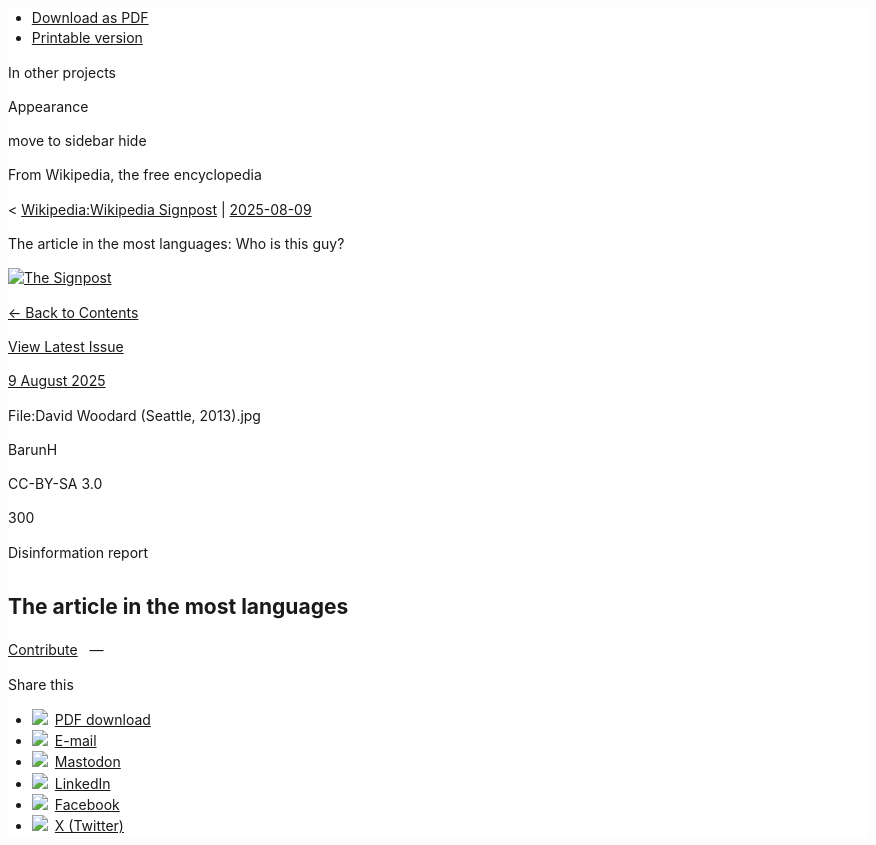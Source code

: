 *   [Download as PDF](/w/index.php?title=Special:DownloadAsPdf&page=Wikipedia%3AWikipedia_Signpost%2F2025-08-09%2FDisinformation_report&action=show-download-screen "Download this page as a PDF file")
*   [Printable version](/w/index.php?title=Wikipedia:Wikipedia_Signpost/2025-08-09/Disinformation_report&printable=yes "Printable version of this page [p]")

In other projects

Appearance

move to sidebar hide

From Wikipedia, the free encyclopedia

< [Wikipedia:Wikipedia Signpost](/wiki/Wikipedia:Wikipedia_Signpost "Wikipedia:Wikipedia Signpost") | [2025-08-09](/wiki/Wikipedia:Wikipedia_Signpost/2025-08-09 "Wikipedia:Wikipedia Signpost/2025-08-09")

The article in the most languages: Who is this guy?

[![The Signpost](//upload.wikimedia.org/wikipedia/commons/thumb/0/02/Signpost2.svg/263px-Signpost2.svg.png)](/wiki/Wikipedia:Wikipedia_Signpost "Wikipedia:Wikipedia Signpost")

[← Back to Contents](/wiki/Wikipedia:Wikipedia_Signpost/Archives/2025-08-09 "Wikipedia:Wikipedia Signpost/Archives/2025-08-09")

[View Latest Issue](/wiki/Wikipedia:Wikipedia_Signpost "Wikipedia:Wikipedia Signpost")

[9 August 2025](/wiki/Wikipedia:Wikipedia_Signpost/Archives/2025-08-09 "Wikipedia:Wikipedia Signpost/Archives/2025-08-09")  

  

File:David Woodard (Seattle, 2013).jpg

BarunH

CC-BY-SA 3.0

300

Disinformation report

## The article in the most languages

[Contribute](/wiki/Wikipedia:Wikipedia_Signpost/Newsroom/Content_guidance#How_to_contribute "Wikipedia:Wikipedia Signpost/Newsroom/Content guidance")   —  

Share this

*   ![](//upload.wikimedia.org/wikipedia/commons/thumb/c/cb/Icons-mini-file_pdf.svg/12px-Icons-mini-file_pdf.svg.png) [PDF download](https://en.wikipedia.org/api/rest_v1/page/pdf/Wikipedia%3AWikipedia%20Signpost%2F2025-08-09%2FDisinformation%20report)
*   ![](//upload.wikimedia.org/wikipedia/commons/thumb/d/df/Aiga_mail.svg/20px-Aiga_mail.svg.png) [E-mail](mailto:?subject=The%20article%20in%20the%20most%20languages&body=The%20article%20in%20the%20most%20languages%0Ahttps://en.wikipedia.org/wiki/Wikipedia:Wikipedia_Signpost/2025-08-09/Disinformation_report)
*   ![](//upload.wikimedia.org/wikipedia/commons/thumb/6/61/Logo_Mastodon_%28Software%29.svg/20px-Logo_Mastodon_%28Software%29.svg.png) [Mastodon](https://fedi-share.toolforge.org/?json=%22The+article+in+the+most+languages+https%3A%2F%2Fen.wikipedia.org%2Fwiki%2FWikipedia%3AWikipedia_Signpost%2F2025-08-09%2FDisinformation_report+%23WikipediaSignpost+%23Wikipedia%22)
*   ![](//upload.wikimedia.org/wikipedia/commons/thumb/8/81/LinkedIn_icon.svg/20px-LinkedIn_icon.svg.png) [LinkedIn](https://linkedin.com/shareArticle?mini=true&url=https://en.wikipedia.org/wiki/Wikipedia:Wikipedia_Signpost/2025-08-09/Disinformation_report)
*   ![](//upload.wikimedia.org/wikipedia/commons/thumb/5/51/Facebook_f_logo_%282019%29.svg/20px-Facebook_f_logo_%282019%29.svg.png) [Facebook](https://facebook.com/sharer.php?u=https%3A%2F%2Fen.wikipedia.org%2Fwiki%2FWikipedia%3AWikipedia_Signpost%2F2025-08-09%2FDisinformation_report&t=The+article+in+the+most+languages)
*   ![](//upload.wikimedia.org/wikipedia/commons/thumb/c/ce/X_logo_2023.svg/20px-X_logo_2023.svg.png) [X (Twitter)](https://twitter.com/share?via=wikisignpost&url=https://en.wikipedia.org/wiki/Wikipedia:Wikipedia_Signpost/2025-08-09/Disinformation_report&text=The+article+in+the+most+languages&related=wikisignpost,wikipedia)